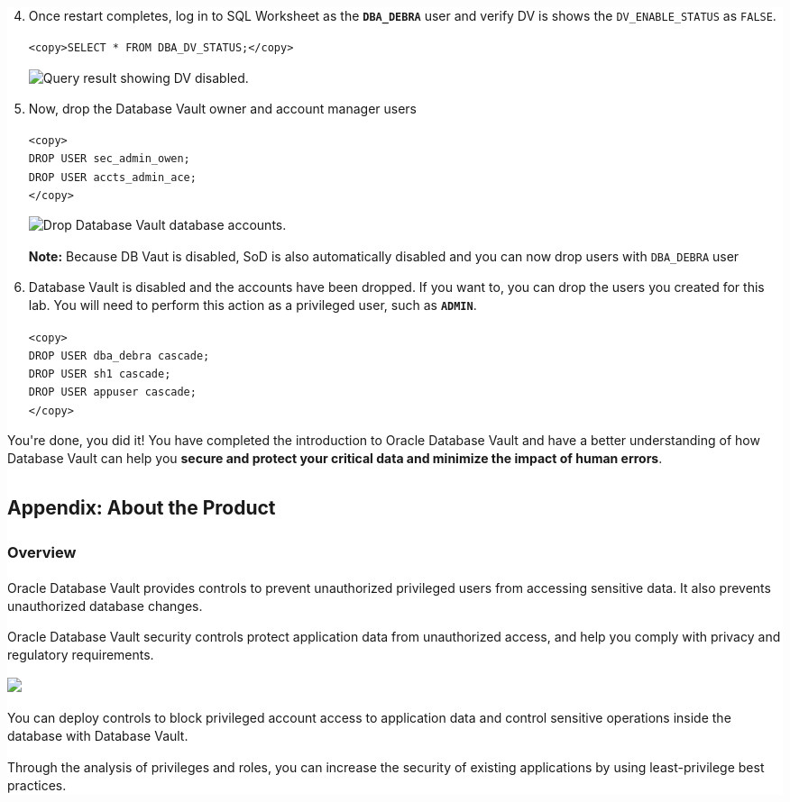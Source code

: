 4. Once restart completes, log in to SQL Worksheet as the **`DBA_DEBRA`** user and verify DV is shows the `DV_ENABLE_STATUS` as `FALSE`. 

      ````
      <copy>SELECT * FROM DBA_DV_STATUS;</copy>
      ````

   ![](./images/adb-dbv_062.png "Query result showing DV disabled.")

5. Now, drop the Database Vault owner and account manager users

      ````
      <copy>
      DROP USER sec_admin_owen;
      DROP USER accts_admin_ace;
      </copy>
      ````

      ![](./images/adb-dbv_063.png "Drop Database Vault database accounts. ")

    **Note:** Because DB Vaut is disabled, SoD is also automatically disabled and you can now drop users with `DBA_DEBRA` user

5. Database Vault is disabled and the accounts have been dropped. If you want to, you can drop the users you created for this lab. You will need to perform this action as a privileged user, such as **`ADMIN`**. 

      ````
      <copy>
      DROP USER dba_debra cascade;
      DROP USER sh1 cascade;
      DROP USER appuser cascade;
      </copy>
      ````

You're done, you did it! You have completed the introduction to Oracle Database Vault and have a better understanding of how Database Vault can help you **secure and protect your critical data and minimize the impact of human errors**. 

## **Appendix**: About the Product
### **Overview**

Oracle Database Vault provides controls to prevent unauthorized privileged users from accessing sensitive data. It also prevents unauthorized database changes.

Oracle Database Vault security controls protect application data from unauthorized access, and help you comply with privacy and regulatory requirements.

   ![](./images/dv-concept.png " ")

You can deploy controls to block privileged account access to application data and control sensitive operations inside the database with Database Vault.

Through the analysis of privileges and roles, you can increase the security of existing applications by using least-privilege best practices.
